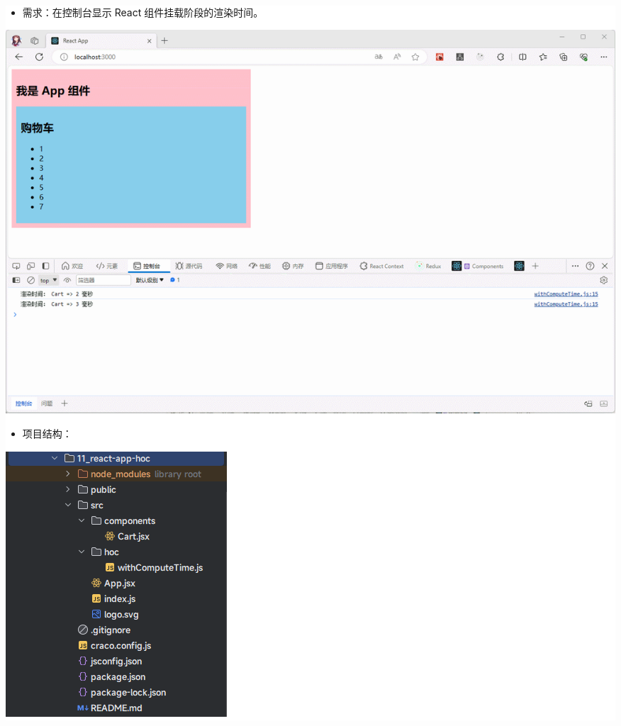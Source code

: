 
* 需求：在控制台显示 React 组件挂载阶段的渲染时间。

![](./assets/6.gif)

* 项目结构：

![image-20231225133332145](./assets/7.png)
